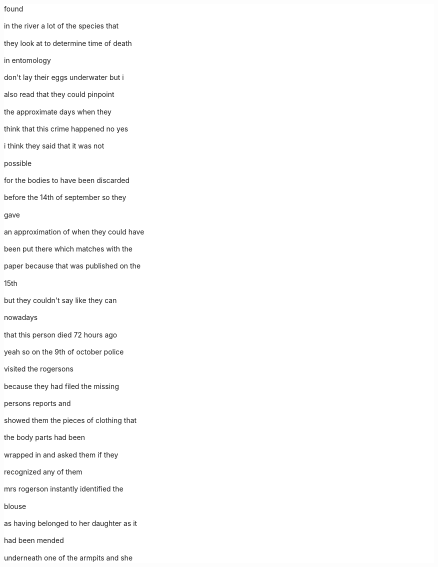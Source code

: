 found

in the river a lot of the species that

they look at to determine time of death

in entomology

don't lay their eggs underwater but i

also read that they could pinpoint

the approximate days when they

think that this crime happened no yes

i think they said that it was not

possible

for the bodies to have been discarded

before the 14th of september so they

gave

an approximation of when they could have

been put there which matches with the

paper because that was published on the

15th

but they couldn't say like they can

nowadays

that this person died 72 hours ago

yeah so on the 9th of october police

visited the rogersons

because they had filed the missing

persons reports and

showed them the pieces of clothing that

the body parts had been

wrapped in and asked them if they

recognized any of them

mrs rogerson instantly identified the

blouse

as having belonged to her daughter as it

had been mended

underneath one of the armpits and she

